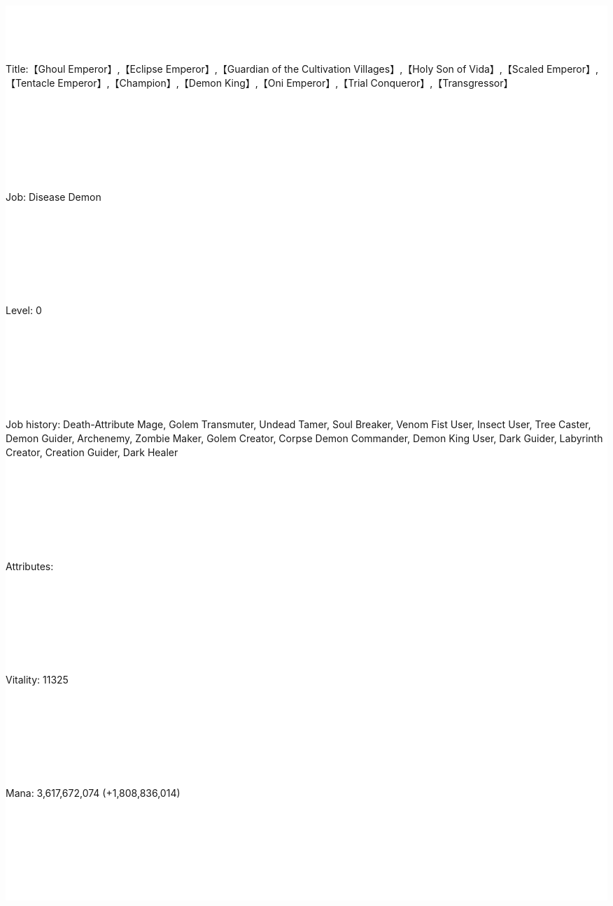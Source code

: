  <br/>
<br/>
<br/>
<br/>
Title:【Ghoul Emperor】,【Eclipse Emperor】,【Guardian of the Cultivation Villages】,【Holy Son of Vida】,【Scaled Emperor】,【Tentacle Emperor】,【Champion】,【Demon King】,【Oni Emperor】,【Trial Conqueror】,【Transgressor】<br/>
<br/>
<br/>
<br/>
 <br/>
<br/>
<br/>
<br/>
Job: Disease Demon<br/>
<br/>
<br/>
<br/>
 <br/>
<br/>
<br/>
<br/>
Level: 0<br/>
<br/>
<br/>
<br/>
 <br/>
<br/>
<br/>
<br/>
Job history: Death-Attribute Mage, Golem Transmuter, Undead Tamer, Soul Breaker, Venom Fist User, Insect User, Tree Caster, Demon Guider, Archenemy, Zombie Maker, Golem Creator, Corpse Demon Commander, Demon King User, Dark Guider, Labyrinth Creator, Creation Guider, Dark Healer<br/>
<br/>
<br/>
<br/>
 <br/>
<br/>
<br/>
<br/>
Attributes:<br/>
<br/>
<br/>
<br/>
 <br/>
<br/>
<br/>
<br/>
Vitality: 11325<br/>
<br/>
<br/>
<br/>
 <br/>
<br/>
<br/>
<br/>
Mana: 3,617,672,074 (+1,808,836,014)<br/>
<br/>
<br/>
<br/>
 <br/>
<br/>
<br/>
<br/>